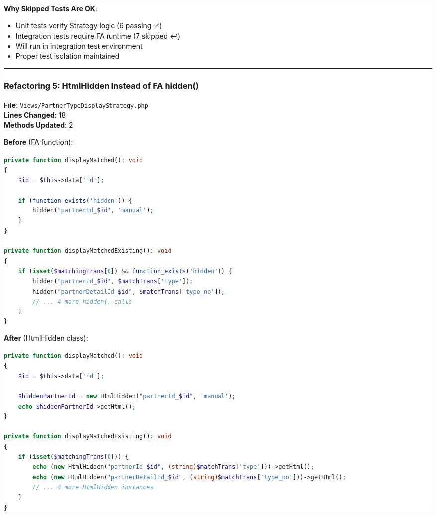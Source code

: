 **Why Skipped Tests Are OK**:
- Unit tests verify Strategy logic (6 passing ✅)
- Integration tests require FA runtime (7 skipped ↩)
- Will run in integration test environment
- Proper test isolation maintained

---

### Refactoring 5: HtmlHidden Instead of FA hidden()

**File**: `Views/PartnerTypeDisplayStrategy.php`  
**Lines Changed**: 18  
**Methods Updated**: 2

**Before** (FA function):
```php
private function displayMatched(): void
{
    $id = $this->data['id'];
    
    if (function_exists('hidden')) {
        hidden("partnerId_$id", 'manual');
    }
}

private function displayMatchedExisting(): void
{
    if (isset($matchingTrans[0]) && function_exists('hidden')) {
        hidden("partnerId_$id", $matchTrans['type']);
        hidden("partnerDetailId_$id", $matchTrans['type_no']);
        // ... 4 more hidden() calls
    }
}
```

**After** (HtmlHidden class):
```php
private function displayMatched(): void
{
    $id = $this->data['id'];
    
    $hiddenPartnerId = new HtmlHidden("partnerId_$id", 'manual');
    echo $hiddenPartnerId->getHtml();
}

private function displayMatchedExisting(): void
{
    if (isset($matchingTrans[0])) {
        echo (new HtmlHidden("partnerId_$id", (string)$matchTrans['type']))->getHtml();
        echo (new HtmlHidden("partnerDetailId_$id", (string)$matchTrans['type_no']))->getHtml();
        // ... 4 more HtmlHidden instances
    }
}
```
